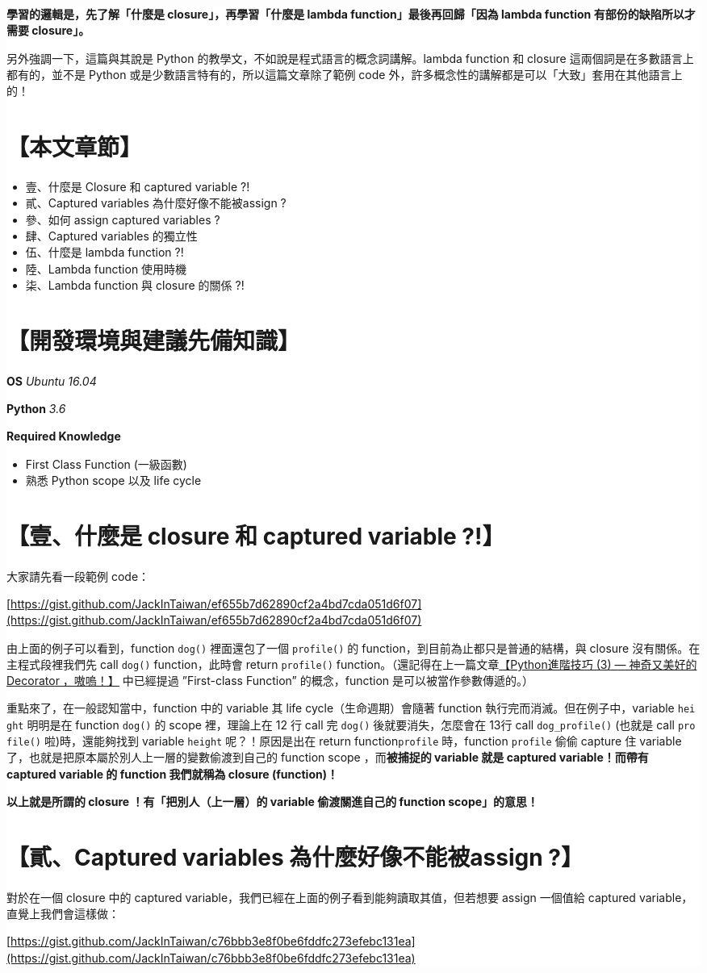 **學習的邏輯是，先了解「什麼是 closure」，再學習「什麼是 lambda function」最後再回歸「因為 lambda function 有部份的缺陷所以才需要 closure」。**

另外強調一下，這篇與其說是 Python 的教學文，不如說是程式語言的概念詞講解。lambda function 和 closure 這兩個詞是在多數語言上都有的，並不是 Python 或是少數語言特有的，所以這篇文章除了範例 code 外，許多概念性的講解都是可以「大致」套用在其他語言上的！

# 【本文章節】

- 壹、什麼是 Closure 和 captured variable ?!
- 貳、Captured variables 為什麼好像不能被assign ?
- 參、如何 assign captured variables ?
- 肆、Captured variables 的獨立性
- 伍、什麼是 lambda function ?!
- 陸、Lambda function 使用時機
- 柒、Lambda function 與 closure 的關係 ?!

# 【開發環境與建議先備知識】

**OS** *Ubuntu 16.04*

**Python** *3.6*

**Required Knowledge**

- First Class Function (一級函數)
- 熟悉 Python scope 以及 life cycle

# **【壹、什麼是 closure 和 captured variable ?!】**

大家請先看一段範例 code：

[https://gist.github.com/JackInTaiwan/ef655b7d62890cf2a4bd7cda051d6f07](https://gist.github.com/JackInTaiwan/ef655b7d62890cf2a4bd7cda051d6f07)

由上面的例子可以看到，function `dog()` 裡面還包了一個 `profile()` 的 function，到目前為止都只是普通的結構，與 closure 沒有關係。在主程式段裡我們先 call `dog()` function，此時會 return `profile()` function。（還記得在上一篇文章[【Python進階技巧 (3) — 神奇又美好的 Decorator ，嗷嗚！】](https://medium.com/citycoddee/python%E9%80%B2%E9%9A%8E%E6%8A%80%E5%B7%A7-3-%E7%A5%9E%E5%A5%87%E5%8F%88%E7%BE%8E%E5%A5%BD%E7%9A%84-decorator-%E5%97%B7%E5%97%9A-6559edc87bc0) 中已經提過 ”First-class Function” 的概念，function 是可以被當作參數傳遞的。）

重點來了，在一般認知當中，function 中的 variable 其 life cycle（生命週期）會隨著 function 執行完而消滅。但在例子中，variable `height` 明明是在 function `dog()` 的 scope 裡，理論上在 12 行 call 完 `dog()` 後就要消失，怎麼會在 13行 call `dog_profile()` (也就是 call `profile()` 啦)時，還能夠找到 variable `height` 呢？！原因是出在 return function`profile` 時，function `profile` 偷偷 capture 住 variable 了，也就是把原本屬於別人上一層的變數偷渡到自己的 function scope ，而**被捕捉的 variable 就是 captured variable！而帶有 captured variable 的 function 我們就稱為 closure (function)！**

**以上就是所謂的 closure ！有「把別人（上一層）的 variable 偷渡關進自己的 function scope」的意思！**

# 【貳、Captured variables 為什麼好像不能被assign ?】

對於在一個 closure 中的 captured variable，我們已經在上面的例子看到能夠讀取其值，但若想要 assign 一個值給 captured variable，直覺上我們會這樣做：

[https://gist.github.com/JackInTaiwan/c76bbb3e8f0be6fddfc273efebc131ea](https://gist.github.com/JackInTaiwan/c76bbb3e8f0be6fddfc273efebc131ea)

